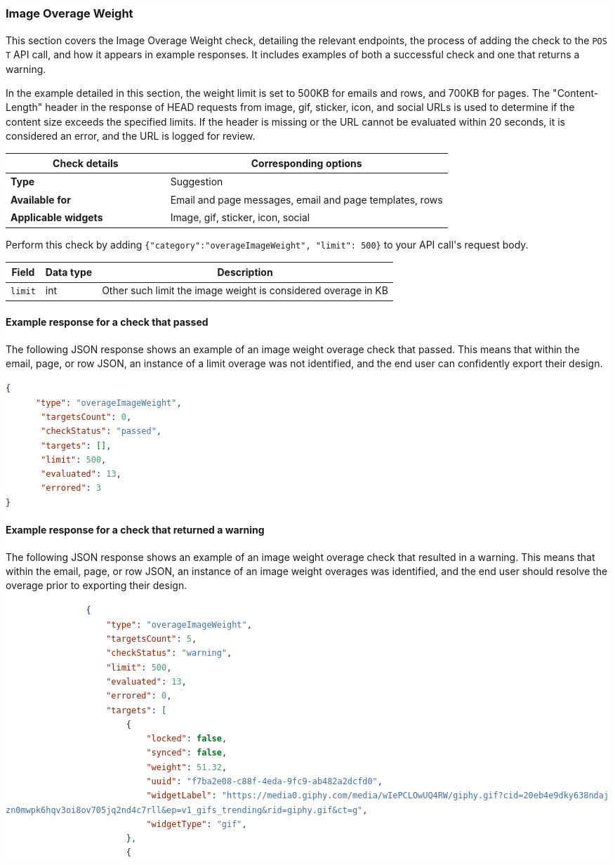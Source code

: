### Image Overage Weight

This section covers the Image Overage Weight check, detailing the relevant endpoints, the process of adding the check to the `POST` API call, and how it appears in example responses. It includes examples of both a successful check and one that returns a warning.

In the example detailed in this section, the weight limit is set to 500KB for emails and rows, and 700KB for pages. The "Content-Length" header in the response of HEAD requests from image, gif, sticker, icon, and social URLs is used to determine if the content size exceeds the specified limits. If the header is missing or the URL cannot be evaluated within 20 seconds, it is considered an error, and the URL is logged for review.

<table><thead><tr><th width="213.6796875">Check details</th><th>Corresponding options</th></tr></thead><tbody><tr><td><strong>Type</strong></td><td>Suggestion</td></tr><tr><td><strong>Available for</strong></td><td>Email and page messages, email and page templates, rows</td></tr><tr><td><strong>Applicable widgets</strong></td><td>Image, gif, sticker, icon, social</td></tr></tbody></table>

Perform this check by adding `{"category":"overageImageWeight", "limit": 500}` to your API call's request body.

| Field   | Data type | Description                                                   |
| ------- | --------- | ------------------------------------------------------------- |
| `limit` | int       | Other such limit the image weight is considered overage in KB |

#### Example response for a check that passed

The following JSON response shows an example of an image weight overage check that passed. This means that within the email, page, or row JSON, an instance of a limit overage was not identified, and the end user can confidently export their design.

```json
{
      "type": "overageImageWeight",
       "targetsCount": 0,
       "checkStatus": "passed",
       "targets": [],
       "limit": 500,
       "evaluated": 13,
       "errored": 3
}
```

#### Example response for a check that returned a warning

The following JSON response shows an example of an image weight overage check that resulted in a warning. This means that within the email, page, or row JSON, an instance of an image weight overages was identified, and the end user should resolve the overage prior to exporting their design.

```json
                {
                    "type": "overageImageWeight",
                    "targetsCount": 5,
                    "checkStatus": "warning",
                    "limit": 500,
                    "evaluated": 13,
                    "errored": 0,
                    "targets": [
                        {
                            "locked": false,
                            "synced": false,
                            "weight": 51.32,
                            "uuid": "f7ba2e08-c88f-4eda-9fc9-ab482a2dcfd0",
                            "widgetLabel": "https://media0.giphy.com/media/wIePCLOwUQ4RW/giphy.gif?cid=20eb4e9dky638ndajzn0mwpk6hqv3oi8ov705jq2nd4c7rll&ep=v1_gifs_trending&rid=giphy.gif&ct=g",
                            "widgetType": "gif",
                        },
                        {
```